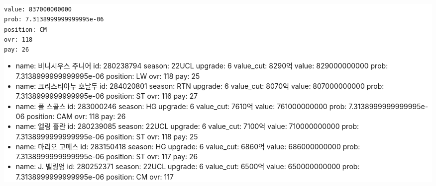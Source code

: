     value: 837000000000
    prob: 7.3138999999999995e-06
    position: CM
    ovr: 118
    pay: 26
  - name: 비니시우스 주니어
    id: 280238794
    season: 22UCL
    upgrade: 6
    value_cut: 8290억
    value: 829000000000
    prob: 7.3138999999999995e-06
    position: LW
    ovr: 118
    pay: 25
  - name: 크리스티아누 호날두
    id: 284020801
    season: RTN
    upgrade: 6
    value_cut: 8070억
    value: 807000000000
    prob: 7.3138999999999995e-06
    position: ST
    ovr: 116
    pay: 27
  - name: 폴 스콜스
    id: 283000246
    season: HG
    upgrade: 6
    value_cut: 7610억
    value: 761000000000
    prob: 7.3138999999999995e-06
    position: CAM
    ovr: 118
    pay: 26
  - name: 엘링 홀란
    id: 280239085
    season: 22UCL
    upgrade: 6
    value_cut: 7100억
    value: 710000000000
    prob: 7.3138999999999995e-06
    position: ST
    ovr: 118
    pay: 25
  - name: 마리오 고메스
    id: 283150418
    season: HG
    upgrade: 6
    value_cut: 6860억
    value: 686000000000
    prob: 7.3138999999999995e-06
    position: ST
    ovr: 117
    pay: 26
  - name: J. 벨링엄
    id: 280252371
    season: 22UCL
    upgrade: 6
    value_cut: 6500억
    value: 650000000000
    prob: 7.3138999999999995e-06
    position: CM
    ovr: 117